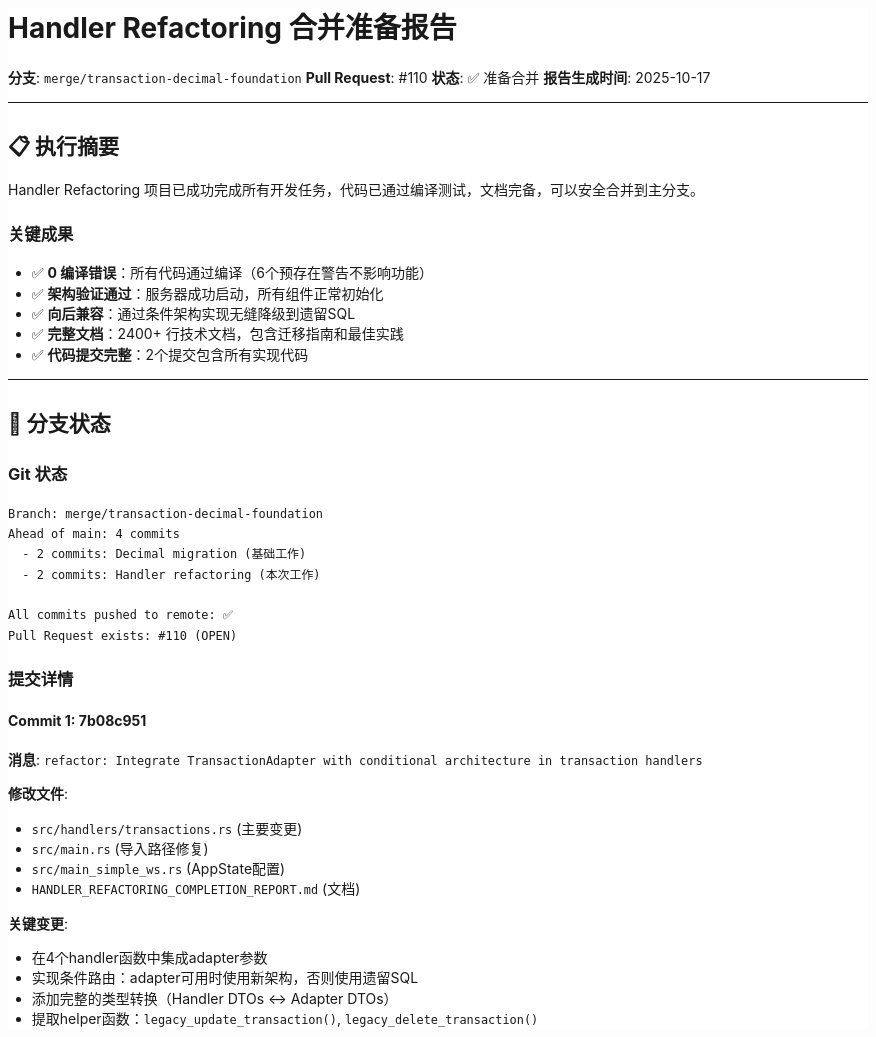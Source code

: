 # Handler Refactoring 合并准备报告

**分支**: `merge/transaction-decimal-foundation`
**Pull Request**: #110
**状态**: ✅ 准备合并
**报告生成时间**: 2025-10-17

---

## 📋 执行摘要

Handler Refactoring 项目已成功完成所有开发任务，代码已通过编译测试，文档完备，可以安全合并到主分支。

### 关键成果

- ✅ **0 编译错误**：所有代码通过编译（6个预存在警告不影响功能）
- ✅ **架构验证通过**：服务器成功启动，所有组件正常初始化
- ✅ **向后兼容**：通过条件架构实现无缝降级到遗留SQL
- ✅ **完整文档**：2400+ 行技术文档，包含迁移指南和最佳实践
- ✅ **代码提交完整**：2个提交包含所有实现代码

---

## 🎯 分支状态

### Git 状态
```
Branch: merge/transaction-decimal-foundation
Ahead of main: 4 commits
  - 2 commits: Decimal migration (基础工作)
  - 2 commits: Handler refactoring (本次工作)

All commits pushed to remote: ✅
Pull Request exists: #110 (OPEN)
```

### 提交详情

#### Commit 1: 7b08c951
**消息**: `refactor: Integrate TransactionAdapter with conditional architecture in transaction handlers`

**修改文件**:
- `src/handlers/transactions.rs` (主要变更)
- `src/main.rs` (导入路径修复)
- `src/main_simple_ws.rs` (AppState配置)
- `HANDLER_REFACTORING_COMPLETION_REPORT.md` (文档)

**关键变更**:
- 在4个handler函数中集成adapter参数
- 实现条件路由：adapter可用时使用新架构，否则使用遗留SQL
- 添加完整的类型转换（Handler DTOs ↔ Adapter DTOs）
- 提取helper函数：`legacy_update_transaction()`, `legacy_delete_transaction()`
